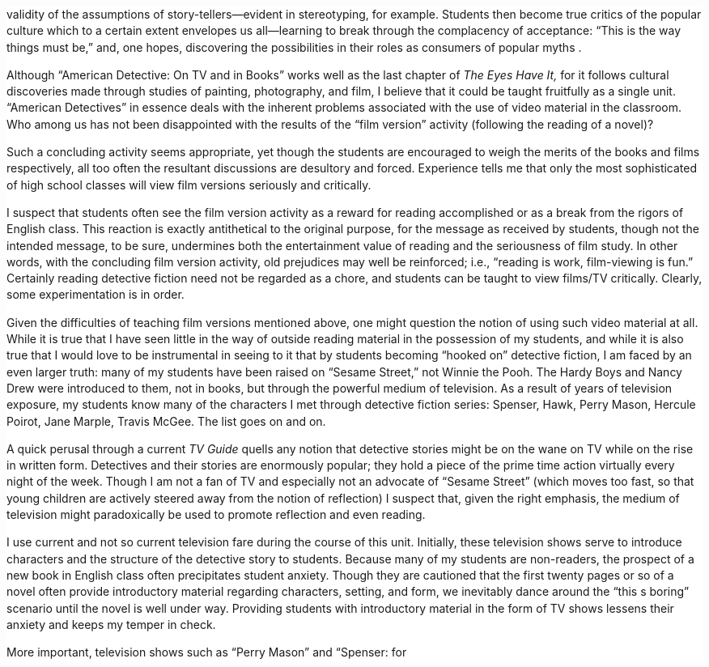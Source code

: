 validity of the assumptions of story-tellers—evident in stereotyping, for
example. Students then become true critics of the popular culture which to
a certain extent envelopes us all—learning to break through the
complacency of acceptance: “This is the way things must be,” and, one
hopes, discovering the possibilities in their roles as consumers of
popular myths .</p><p>
Although “American Detective: On TV and in Books” works well as the last
chapter of<i> The Eyes Have It, </i> for it follows cultural discoveries
made
through studies of painting, photography, and film, I believe that it
could be taught fruitfully as a single unit. “American Detectives” in
essence deals with the inherent problems associated with the use of video
material in the classroom. Who among us has not been disappointed with the
results of the “film version” activity (following the reading of a
novel)?</p><p>
Such a concluding activity seems appropriate, yet though the students are
encouraged to weigh the merits of the books and films respectively, all
too often the resultant discussions are desultory and forced. Experience
tells me that only the most sophisticated of high school classes will view
film versions seriously and critically.</p><p>
I suspect that students often see the film version activity as a reward
for reading accomplished or as a break from the rigors of English class.
This reaction is exactly antithetical to the original purpose, for the
message as received by students, though
not the intended message, to be sure, undermines both the entertainment
value of reading and the seriousness of film study. In other words, with
the concluding film version activity, old prejudices may well be
reinforced; i.e., “reading is work, film-viewing is fun.” Certainly
reading detective fiction need not be regarded as a chore, and students
can be taught to view films/TV critically. Clearly, some experimentation
is in order.</p><p>
Given the difficulties of teaching film versions mentioned above, one
might question the notion of using such video material at all. While it is
true that I have seen little in the way of outside reading material in the
possession of my students, and while it is also true that I would love to
be instrumental in seeing to it that by students becoming “hooked on”
detective fiction, I am faced by an even larger truth: many of my students
have been raised on “Sesame Street,” not Winnie the Pooh. The Hardy Boys
and Nancy Drew were introduced to them, not in books, but through the
powerful medium of television. As a result of years of television
exposure, my students know many of the characters I met through detective
fiction series: Spenser, Hawk, Perry Mason,
Hercule Poirot, Jane Marple, Travis McGee. The list goes on and on.</p><p>
A quick perusal through a current <i>TV Guide</i> quells any notion that
detective stories might be on the wane on TV while on the rise in written
form. Detectives and their stories are enormously popular; they hold a
piece of the prime time action virtually every night of the week. Though I
am not a fan of TV and especially not an advocate of “Sesame Street”
(which moves too fast, so that young children are actively steered away
from the notion of reflection) I suspect that, given the right emphasis,
the medium
of television might paradoxically be used to promote reflection and even
reading.</p><p>
I use current and not so current television fare during the course of this
unit. Initially, these television shows serve to introduce characters and
the structure of the detective story to students. Because many of my
students are non-readers, the prospect of a new book in English class
often precipitates student anxiety. Though they are cautioned that the
first twenty pages or so of a novel often provide introductory material
regarding characters, setting, and form, we inevitably dance around the
“this s boring” scenario until the novel is well under way. Providing
students with introductory material in the form of TV shows lessens their
anxiety and keeps my temper in check.</p><p>
More important, television shows such as “Perry Mason” and “Spenser: for